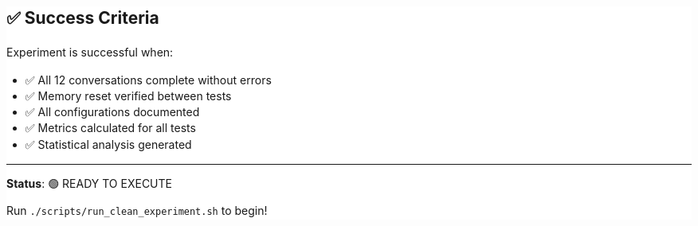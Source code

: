 ## ✅ Success Criteria

Experiment is successful when:
- ✅ All 12 conversations complete without errors
- ✅ Memory reset verified between tests
- ✅ All configurations documented
- ✅ Metrics calculated for all tests
- ✅ Statistical analysis generated

---

**Status**: 🟢 READY TO EXECUTE

Run `./scripts/run_clean_experiment.sh` to begin!
